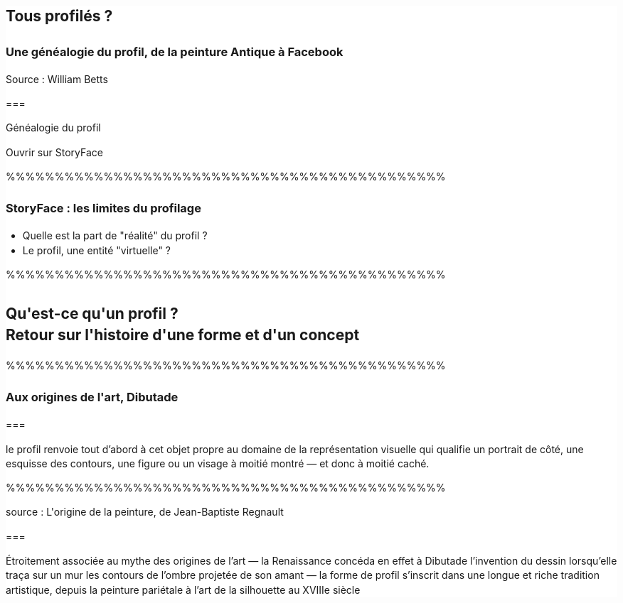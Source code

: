 

##  Tous profilés ?




### Une généalogie du profil, de la peinture Antique à Facebook



Source : William Betts




===

Généalogie du profil

Ouvrir sur StoryFace

%%%%%%%%%%%%%%%%%%%%%%%%%%%%%%%%%%%%%%%%%%%%%

### StoryFace : les limites du profilage
* Quelle est la part de "réalité" du profil ?
* Le profil, une entité "virtuelle" ?


%%%%%%%%%%%%%%%%%%%%%%%%%%%%%%%%%%%%%%%%%%%%%


## Qu'est-ce qu'un profil ? </br> Retour sur l'histoire d'une forme et d'un concept


%%%%%%%%%%%%%%%%%%%%%%%%%%%%%%%%%%%%%%%%%%%%%


### Aux origines de l'art, Dibutade


===

le profil renvoie tout d’abord à cet objet propre au domaine de la représentation visuelle qui qualifie un portrait de côté, une esquisse des contours, une figure ou un visage à moitié montré — et donc à moitié caché.

%%%%%%%%%%%%%%%%%%%%%%%%%%%%%%%%%%%%%%%%%%%%%



source : L'origine de la peinture, de Jean-Baptiste Regnault



===

 Étroitement associée au mythe des origines de l’art — la Renaissance concéda en effet à Dibutade l’invention du dessin lorsqu’elle traça sur un mur les contours de l’ombre projetée de son amant — la forme de profil s’inscrit dans une longue et riche tradition artistique, depuis la peinture pariétale à l’art de la silhouette au XVIIIe siècle
